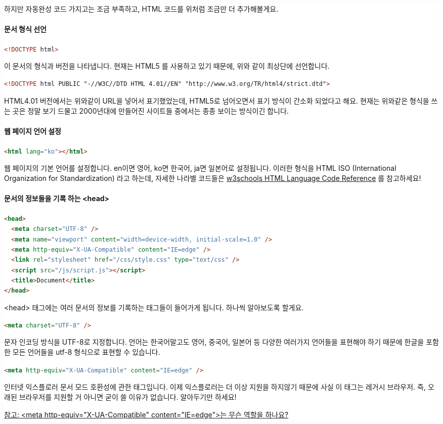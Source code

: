 하지만 자동완성 코드 가지고는 조금 부족하고, HTML 코드를 위처럼 조금만 더 추가해볼게요.

#### 문서 형식 선언

```html
<!DOCTYPE html>
```

이 문서의 형식과 버전을 나타냅니다. 현재는 HTML5 를 사용하고 있기 때문에, 위와 같이 최상단에 선언합니다.

```html
<!DOCTYPE html PUBLIC "-//W3C//DTD HTML 4.01//EN" "http://www.w3.org/TR/html4/strict.dtd">
```

HTML4.01 버전에서는 위와같이 URL을 넣어서 표기했었는데, HTML5로 넘어오면서 표기 방식이 간소화 되었다고 해요.
현재는 위와같은 형식을 쓰는 곳은 정말 보기 드물고 2000년대에 만들어진 사이트들 중에서는 종종 보이는 방식이긴 합니다.

#### 웹 페이지 언어 설정

```html
<html lang="ko"></html>
```

웹 페이지의 기본 언어를 설정합니다. en이면 영어, ko면 한국어, ja면 일본어로 설정됩니다.
이러한 형식을 HTML ISO (International Organization for Standardization) 라고 하는데, 자세한 나라별 코드들은 <a href="https://www.w3schools.com/tags/ref_language_codes.asp" target="_blank">w3schools HTML Language Code Reference</a> 를 참고하세요!

#### 문서의 정보들을 기록 하는 &lt;head&gt;

```html
<head>
  <meta charset="UTF-8" />
  <meta name="viewport" content="width=device-width, initial-scale=1.0" />
  <meta http-equiv="X-UA-Compatible" content="IE=edge" />
  <link rel="stylesheet" href="/css/style.css" type="text/css" />
  <script src="/js/script.js"></script>
  <title>Document</title>
</head>
```

&lt;head&gt; 태그에는 여러 문서의 정보를 기록하는 태그들이 들어가게 됩니다.
하나씩 알아보도록 할게요.

```html
<meta charset="UTF-8" />
```

문자 인코딩 방식을 UTF-8로 지정합니다. 언어는 한국어말고도 영어, 중국어, 일본어 등 다양한 여러가지 언어들을 표현해야 하기 때문에
한글을 포함한 모든 언어들을 utf-8 형식으로 표현할 수 있습니다.

```html
<meta http-equiv="X-UA-Compatible" content="IE=edge" />
```

인터넷 익스플로러 문서 모드 호환성에 관한 태그입니다. 이제 익스플로러는 더 이상 지원을 하지않기 때문에
사실 이 태그는 레거시 브라우저. 즉, 오래된 브라우저를 지원할 거 아니면 굳이 쓸 이유가 없습니다. 알아두기만 하세요!

<a href="https://stackoverflow.com/questions/6771258/what-does-meta-http-equiv-x-ua-compatible-content-ie-edge-do" target="_blank">참고: &lt;meta http-equiv="X-UA-Compatible" content="IE=edge"&gt;는 무슨 역할을 하나요?</a>
